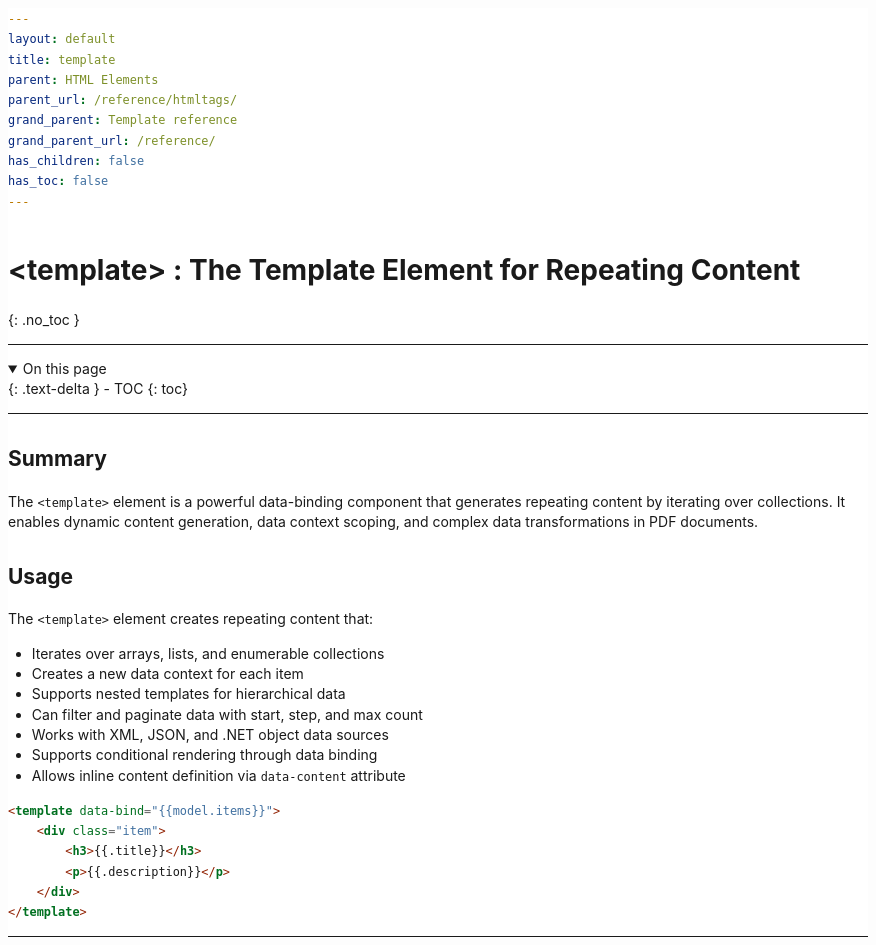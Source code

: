 ```yaml
---
layout: default
title: template
parent: HTML Elements
parent_url: /reference/htmltags/
grand_parent: Template reference
grand_parent_url: /reference/
has_children: false
has_toc: false
---
```


# &lt;template&gt; : The Template Element for Repeating Content
{: .no_toc }

---

<details open class='top-toc' markdown="block">
  <summary>
    On this page
  </summary>
  {: .text-delta }
- TOC
{: toc}
</details>

---


## Summary

The `<template>` element is a powerful data-binding component that generates repeating content by iterating over collections. It enables dynamic content generation, data context scoping, and complex data transformations in PDF documents.

## Usage

The `<template>` element creates repeating content that:
- Iterates over arrays, lists, and enumerable collections
- Creates a new data context for each item
- Supports nested templates for hierarchical data
- Can filter and paginate data with start, step, and max count
- Works with XML, JSON, and .NET object data sources
- Supports conditional rendering through data binding
- Allows inline content definition via `data-content` attribute

```html
<template data-bind="{{model.items}}">
    <div class="item">
        <h3>{{.title}}</h3>
        <p>{{.description}}</p>
    </div>
</template>
```

---